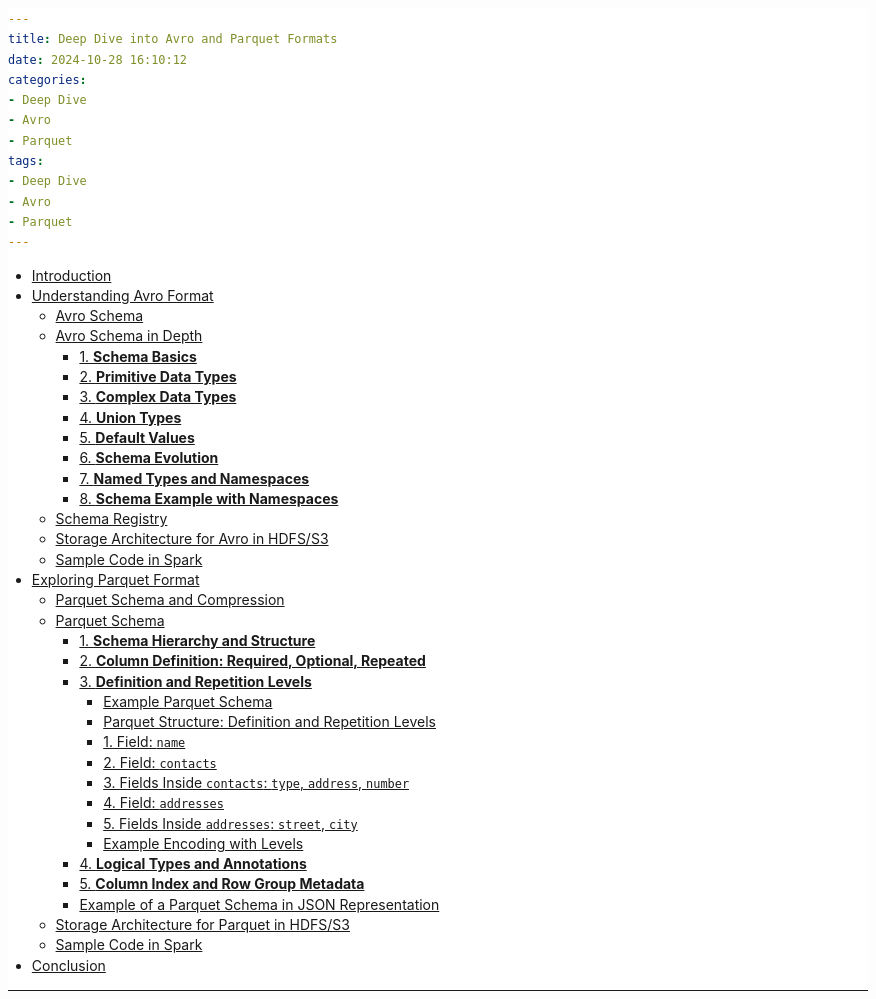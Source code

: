 ```yaml
---
title: Deep Dive into Avro and Parquet Formats
date: 2024-10-28 16:10:12
categories:
- Deep Dive
- Avro
- Parquet
tags:
- Deep Dive
- Avro
- Parquet
---
```


- [Introduction](#introduction)
- [Understanding Avro Format](#understanding-avro-format)
  - [Avro Schema](#avro-schema)
  - [Avro Schema in Depth](#avro-schema-in-depth)
    - [1. **Schema Basics**](#1-schema-basics)
    - [2. **Primitive Data Types**](#2-primitive-data-types)
    - [3. **Complex Data Types**](#3-complex-data-types)
    - [4. **Union Types**](#4-union-types)
    - [5. **Default Values**](#5-default-values)
    - [6. **Schema Evolution**](#6-schema-evolution)
    - [7. **Named Types and Namespaces**](#7-named-types-and-namespaces)
    - [8. **Schema Example with Namespaces**](#8-schema-example-with-namespaces)
  - [Schema Registry](#schema-registry)
  - [Storage Architecture for Avro in HDFS/S3](#storage-architecture-for-avro-in-hdfss3)
  - [Sample Code in Spark](#sample-code-in-spark)
- [Exploring Parquet Format](#exploring-parquet-format)
  - [Parquet Schema and Compression](#parquet-schema-and-compression)
  - [Parquet Schema](#parquet-schema)
    - [1. **Schema Hierarchy and Structure**](#1-schema-hierarchy-and-structure)
    - [2. **Column Definition: Required, Optional, Repeated**](#2-column-definition-required-optional-repeated)
    - [3. **Definition and Repetition Levels**](#3-definition-and-repetition-levels)
      - [Example Parquet Schema](#example-parquet-schema)
      - [Parquet Structure: Definition and Repetition Levels](#parquet-structure-definition-and-repetition-levels)
      - [1. Field: `name`](#1-field-name)
      - [2. Field: `contacts`](#2-field-contacts)
      - [3. Fields Inside `contacts`: `type`, `address`, `number`](#3-fields-inside-contacts-type-address-number)
      - [4. Field: `addresses`](#4-field-addresses)
      - [5. Fields Inside `addresses`: `street`, `city`](#5-fields-inside-addresses-street-city)
      - [Example Encoding with Levels](#example-encoding-with-levels)
    - [4. **Logical Types and Annotations**](#4-logical-types-and-annotations)
    - [5. **Column Index and Row Group Metadata**](#5-column-index-and-row-group-metadata)
    - [Example of a Parquet Schema in JSON Representation](#example-of-a-parquet-schema-in-json-representation)
  - [Storage Architecture for Parquet in HDFS/S3](#storage-architecture-for-parquet-in-hdfss3)
  - [Sample Code in Spark](#sample-code-in-spark-1)
- [Conclusion](#conclusion)

---